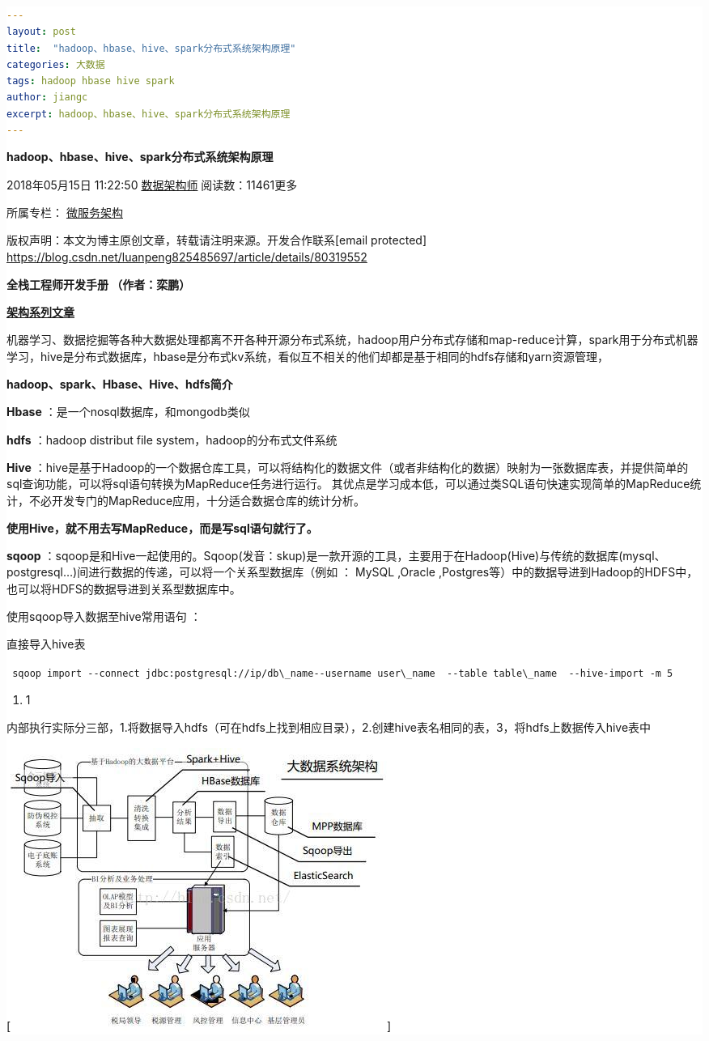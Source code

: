 ```yaml
---
layout: post
title:  "hadoop、hbase、hive、spark分布式系统架构原理"
categories: 大数据
tags: hadoop hbase hive spark
author: jiangc
excerpt: hadoop、hbase、hive、spark分布式系统架构原理
---
```

**hadoop、hbase、hive、spark分布式系统架构原理**

2018年05月15日 11:22:50 [数据架构师](https://me.csdn.net/luanpeng825485697) 阅读数：11461更多

所属专栏： [微服务架构](https://blog.csdn.net/column/details/19467.html)

 版权声明：本文为博主原创文章，转载请注明来源。开发合作联系[email protected] https://blog.csdn.net/luanpeng825485697/article/details/80319552

**全栈工程师开发手册 （作者：栾鹏）**

[**架构系列文章**](https://blog.csdn.net/luanpeng825485697/article/details/83830968)

机器学习、数据挖掘等各种大数据处理都离不开各种开源分布式系统，hadoop用户分布式存储和map-reduce计算，spark用于分布式机器学习，hive是分布式数据库，hbase是分布式kv系统，看似互不相关的他们却都是基于相同的hdfs存储和yarn资源管理，

**hadoop、spark、Hbase、Hive、hdfs简介**

**Hbase** ：是一个nosql数据库，和mongodb类似

**hdfs** ：hadoop distribut file system，hadoop的分布式文件系统

**Hive** ：hive是基于Hadoop的一个数据仓库工具，可以将结构化的数据文件（或者非结构化的数据）映射为一张数据库表，并提供简单的sql查询功能，可以将sql语句转换为MapReduce任务进行运行。 其优点是学习成本低，可以通过类SQL语句快速实现简单的MapReduce统计，不必开发专门的MapReduce应用，十分适合数据仓库的统计分析。

**使用Hive，就不用去写MapReduce，而是写sql语句就行了。**

**sqoop** ：sqoop是和Hive一起使用的。Sqoop(发音：skup)是一款开源的工具，主要用于在Hadoop(Hive)与传统的数据库(mysql、postgresql…)间进行数据的传递，可以将一个关系型数据库（例如 ： MySQL ,Oracle ,Postgres等）中的数据导进到Hadoop的HDFS中，也可以将HDFS的数据导进到关系型数据库中。

使用sqoop导入数据至hive常用语句 ：

直接导入hive表

     sqoop import --connect jdbc:postgresql://ip/db\_name--username user\_name  --table table\_name  --hive-import -m 5

1. 1

内部执行实际分三部，1.将数据导入hdfs（可在hdfs上找到相应目录），2.创建hive表名相同的表，3，将hdfs上数据传入hive表中

[![image](/images/2018\05\dsj\1569798685049.jpg "image")]
